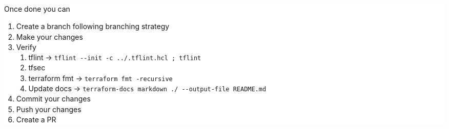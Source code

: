 Once done you can

1. Create a branch following branching strategy
2. Make your changes
3. Verify
    1. tflint -> `tflint --init -c ../.tflint.hcl ; tflint`
    2. tfsec
    3. terraform fmt -> `terraform fmt -recursive`
    4. Update docs -> `terraform-docs markdown ./ --output-file README.md`
4. Commit your changes
5. Push your changes
6. Create a PR

